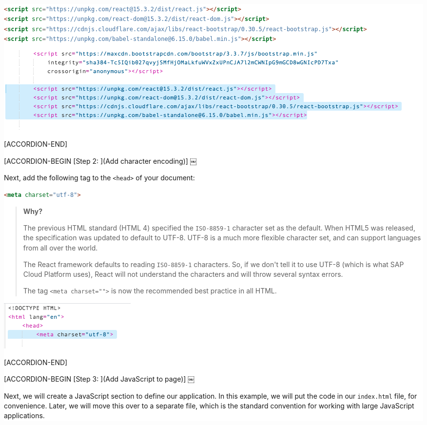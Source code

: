 ```html
<script src="https://unpkg.com/react@15.3.2/dist/react.js"></script>
<script src="https://unpkg.com/react-dom@15.3.2/dist/react-dom.js"></script>
<script src="https://cdnjs.cloudflare.com/ajax/libs/react-bootstrap/0.30.5/react-bootstrap.js"></script>
<script src="https://unpkg.com/babel-standalone@6.15.0/babel.min.js"></script>
```

![Add React toolkit to application](1-2.png)


[ACCORDION-END]

[ACCORDION-BEGIN [Step 2: ](Add character encoding)] ￼

Next, add the following tag to the `<head>` of your document:

```html
<meta charset="utf-8">
```

> **Why?**  
>
> The previous HTML standard (HTML 4) specified the `ISO-8859-1` character set as the default.  When HTML5 was released, the specification was updated to default to UTF-8.  UTF-8 is a much more flexible character set, and can support languages from all over the world.
>
> The React framework defaults to reading `ISO-8859-1` characters.  So, if we don't tell it to use UTF-8 (which is what SAP Cloud Platform uses), React will not understand the characters and will throw several syntax errors.
>
> The tag `<meta charset="">` is now the recommended best practice in all HTML.


![Add the charset command to the head element](1-3.png)



[ACCORDION-END]

[ACCORDION-BEGIN [Step 3: ](Add JavaScript to page)] ￼

Next, we will create a JavaScript section to define our application.  In this example, we will put the code in our `index.html` file, for convenience.  Later, we will move this over to a separate file, which is the standard convention for working with large JavaScript applications.

